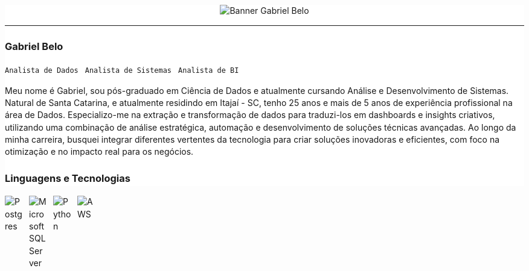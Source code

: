 <div align="center">
  <img src="https://github.com/GabBelo/Images/blob/main/Banner_525654.png" alt="Banner Gabriel Belo" width="100%" />
</div>

---
### Gabriel Belo <p>
`Analista de Dados ` `Analista de Sistemas ` `Analista de BI `

Meu nome é Gabriel, sou pós-graduado em Ciência de Dados e atualmente cursando Análise e Desenvolvimento de Sistemas. Natural de Santa Catarina, e atualmente residindo em Itajaí - SC, tenho 25 anos e mais de 5 anos de experiência profissional na área de Dados. Especializo-me na extração e transformação de dados para traduzi-los em dashboards e insights criativos, utilizando uma combinação de análise estratégica, automação e desenvolvimento de soluções técnicas avançadas. Ao longo da minha carreira, busquei integrar diferentes vertentes da tecnologia para criar soluções inovadoras e eficientes, com foco na otimização e no impacto real para os negócios.

### Linguagens e Tecnologias
<img 
    align="left" 
    alt="Postgres" 
    title="Postgres"
    width="30px" 
    style="padding-right: 10px;" 
    src="https://cdn.jsdelivr.net/gh/devicons/devicon@latest/icons/postgresql/postgresql-original.svg" 
/>

<img 
    align="left" 
    alt="Microsoft SQL Server" 
    title="MSSQL"
    width="30px" 
    style="padding-right: 10px;" 
    src="https://cdn.jsdelivr.net/gh/devicons/devicon@latest/icons/microsoftsqlserver/microsoftsqlserver-original.svg" 
/>

<img 
    align="left" 
    alt="Python" 
    title="Python"
    width="30px" 
    style="padding-right: 10px;" 
    src="https://cdn.jsdelivr.net/gh/devicons/devicon@latest/icons/python/python-original.svg" 
/>

<img 
    align="left" 
    alt="AWS" 
    title="AWS"
    width="30px" 
    style="padding-right: 10px;" 
    src="https://cdn.jsdelivr.net/gh/devicons/devicon@latest/icons/amazonwebservices/amazonwebservices-original-wordmark.svg" 
/>
